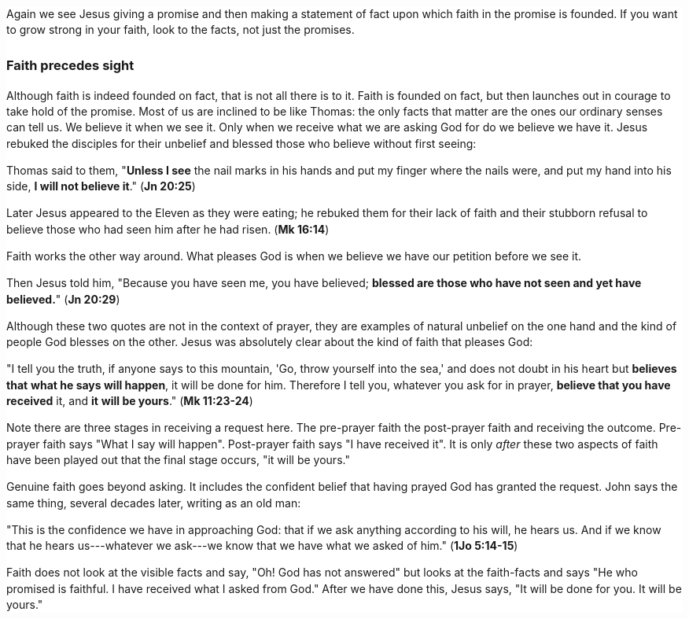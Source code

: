 Again we see Jesus giving a promise and then making a statement of fact
upon which faith in the promise is founded. If you want to grow strong
in your faith, look to the facts, not just the promises.

### Faith precedes sight

Although faith is indeed founded on fact, that is not all there is to
it. Faith is founded on fact, but then launches out in courage to take
hold of the promise. Most of us are inclined to be like Thomas: the only
facts that matter are the ones our ordinary senses can tell us. We
believe it when we see it. Only when we receive what we are asking God
for do we believe we have it. Jesus rebuked the disciples for their
unbelief and blessed those who believe without first seeing:

Thomas said to them, "**Unless I see** the nail marks in his hands and
put my finger where the nails were, and put my hand into his side, **I
will not believe it**." (**Jn 20:25**)

Later Jesus appeared to the Eleven as they were eating; he rebuked them
for their lack of faith and their stubborn refusal to believe those who
had seen him after he had risen. (**Mk 16:14**)

Faith works the other way around. What pleases God is when we believe we
have our petition before we see it.

Then Jesus told him, "Because you have seen me, you have believed;
**blessed are those who have not seen and yet have believed.**" (**Jn
20:29**)

Although these two quotes are not in the context of prayer, they are
examples of natural unbelief on the one hand and the kind of people God
blesses on the other. Jesus was absolutely clear about the kind of faith
that pleases God:

"I tell you the truth, if anyone says to this mountain, 'Go, throw
yourself into the sea,' and does not doubt in his heart but **believes
that** **what he says will happen**, it will be done for him. Therefore
I tell you, whatever you ask for in prayer, **believe that you have
received** it, and **it** **will be yours**." (**Mk 11:23-24**)

Note there are three stages in receiving a request here. The pre-prayer
faith the post-prayer faith and receiving the outcome. Pre-prayer faith
says "What I say will happen". Post-prayer faith says "I have received
it". It is only *after* these two aspects of faith have been played out
that the final stage occurs, "it will be yours."

Genuine faith goes beyond asking. It includes the confident belief that
having prayed God has granted the request. John says the same thing,
several decades later, writing as an old man:

"This is the confidence we have in approaching God: that if we ask
anything according to his will, he hears us. And if we know that he
hears us---whatever we ask---we know that we have what we asked of him."
(**1Jo 5:14-15**)

Faith does not look at the visible facts and say, "Oh! God has not
answered" but looks at the faith-facts and says "He who promised is
faithful. I have received what I asked from God." After we have done
this, Jesus says, "It will be done for you. It will be yours."
